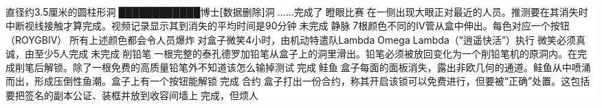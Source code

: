  </tr>
 <tr>
  <td colspan='1' rowspan='1'>&#30452;&#24452;&#32422;3.5&#21400;&#31859;&#30340;&#22278;&#26609;&#24418;&#27934;</td>
  <td colspan='1' rowspan='1'>&#9608;&#9608;&#9608;&#9608;&#9608;&#9608;&#9608;&#9608;&#9608;&#9608;&#9608;&#9608;&#21338;&#22763;[&#25968;&#25454;&#21024;&#38500;]&#27934;</td>
  <td colspan='1' rowspan='1'>&#8230;&#8230;&#23436;&#25104;&#20102;</td>
 </tr>
 <tr>
  <td colspan='1' rowspan='1'>&#30634;&#30524;&#27604;&#36187;</td>
  <td colspan='1' rowspan='1'>&#22312;&#19968;&#20391;&#20986;&#29616;&#22823;&#30524;&#27491;&#23545;&#26368;&#36817;&#30340;&#20154;&#21592;&#12290;&#25512;&#27979;&#35201;&#22312;&#20854;&#28040;&#22833;&#26102;&#20013;&#26029;&#35270;&#32447;&#25509;&#35302;&#25165;&#31639;&#23436;&#25104;&#12290;&#35270;&#39057;&#35760;&#24405;&#26174;&#31034;&#20854;&#21040;&#28040;&#22833;&#30340;&#24179;&#22343;&#26102;&#38388;&#26159;90&#20998;&#38047;</td>
  <td colspan='1' rowspan='1'>&#26410;&#23436;&#25104;</td>
 </tr>
 <tr>
  <td colspan='1' rowspan='1'>&#38745;&#33033;</td>
  <td colspan='1' rowspan='1'>7&#26681;&#39068;&#33394;&#19981;&#21516;&#30340;IV&#31649;&#20174;&#30418;&#20013;&#20280;&#20986;&#12290;&#27599;&#33394;&#23545;&#24212;&#19968;&#20010;&#25353;&#38062;&#65288;ROYGBIV&#65289;</td>
  <td colspan='1' rowspan='1'>&#25152;&#26377;&#19978;&#36848;&#39068;&#33394;&#37117;&#20250;&#20196;&#20154;&#21592;&#29190;&#28856;</td>
 </tr>
 <tr>
  <td colspan='1' rowspan='1'>&#23545;&#30418;&#23376;&#24494;&#31505;4&#23567;&#26102;&#65292;&#30001;&#26426;&#21160;&#29305;&#36963;&#38431;Lambda Omega Lambda&#65288;&#8220;&#36877;&#36965;&#24555;&#27963;&#8221;&#65289;&#25191;&#34892;</td>
  <td colspan='1' rowspan='1'>&#24494;&#31505;&#24517;&#39035;&#30495;&#35802;&#65292;&#30001;&#33267;&#23569;5&#20154;&#23436;&#25104;</td>
  <td colspan='1' rowspan='1'>&#26410;&#23436;&#25104;</td>
 </tr>
 <tr>
  <td colspan='1' rowspan='1'>&#21066;&#38085;&#31508;</td>
  <td colspan='1' rowspan='1'>&#19968;&#26681;&#23436;&#25972;&#30340;&#27888;&#23380;&#24503;&#32599;&#21152;&#38085;&#31508;&#20174;&#30418;&#23376;&#19978;&#30340;&#27934;&#37324;&#28369;&#20986;&#12290;&#38085;&#31508;&#24517;&#39035;&#34987;&#25918;&#22238;&#21464;&#21270;&#20026;&#19968;&#20010;&#21066;&#38085;&#31508;&#26426;&#30340;&#21407;&#27934;&#20869;&#12290;&#22312;&#23436;&#25104;&#21066;&#31508;&#21518;&#35299;&#38145;&#12290;&#38500;&#20102;&#19968;&#26681;&#20813;&#36153;&#30340;&#39640;&#36136;&#37327;&#38085;&#31508;&#22806;&#19981;&#30693;&#36947;&#35813;&#24590;&#20040;&#36755;&#25481;&#27979;&#35797;</td>
  <td colspan='1' rowspan='1'>&#23436;&#25104;</td>
 </tr>
 <tr>
  <td colspan='1' rowspan='1'>&#40081;&#40060;</td>
  <td colspan='1' rowspan='1'>&#30418;&#23376;&#27599;&#38754;&#30340;&#38754;&#26495;&#28040;&#22833;&#65292;&#38706;&#20986;&#38750;&#27431;&#20960;&#20309;&#30340;&#36890;&#36947;&#12290;&#40081;&#40060;&#20174;&#20013;&#21943;&#28044;&#32780;&#20986;&#65292;&#24418;&#25104;&#21387;&#20498;&#24615;&#40060;&#28526;&#12290;&#30418;&#23376;&#19978;&#26377;&#19968;&#20010;&#25353;&#38062;&#33021;&#35299;&#38145;</td>
  <td colspan='1' rowspan='1'>&#23436;&#25104;</td>
 </tr>
 <tr>
  <td colspan='1' rowspan='1'>&#21512;&#32422;</td>
  <td colspan='1' rowspan='1'>&#30418;&#23376;&#25171;&#20986;&#19968;&#20221;&#21512;&#32422;&#65292;&#31216;&#20854;&#24320;&#21551;&#35813;&#38145;&#21487;&#20197;&#20813;&#36153;&#36827;&#34892;&#65292;&#20294;&#35201;&#34987;&#8220;&#27491;&#30830;&#8221;&#22788;&#32622;&#12290;&#36825;&#21253;&#25324;&#35201;&#25226;&#31614;&#21517;&#30340;&#21103;&#26412;&#20844;&#35777;&#12289;&#35013;&#26694;&#24182;&#25918;&#21040;&#25910;&#23481;&#38388;&#22681;&#19978;</td>
  <td colspan='1' rowspan='1'>&#23436;&#25104;&#65292;&#20294;&#28902;&#20154;</td>
 </tr>
 <tr>